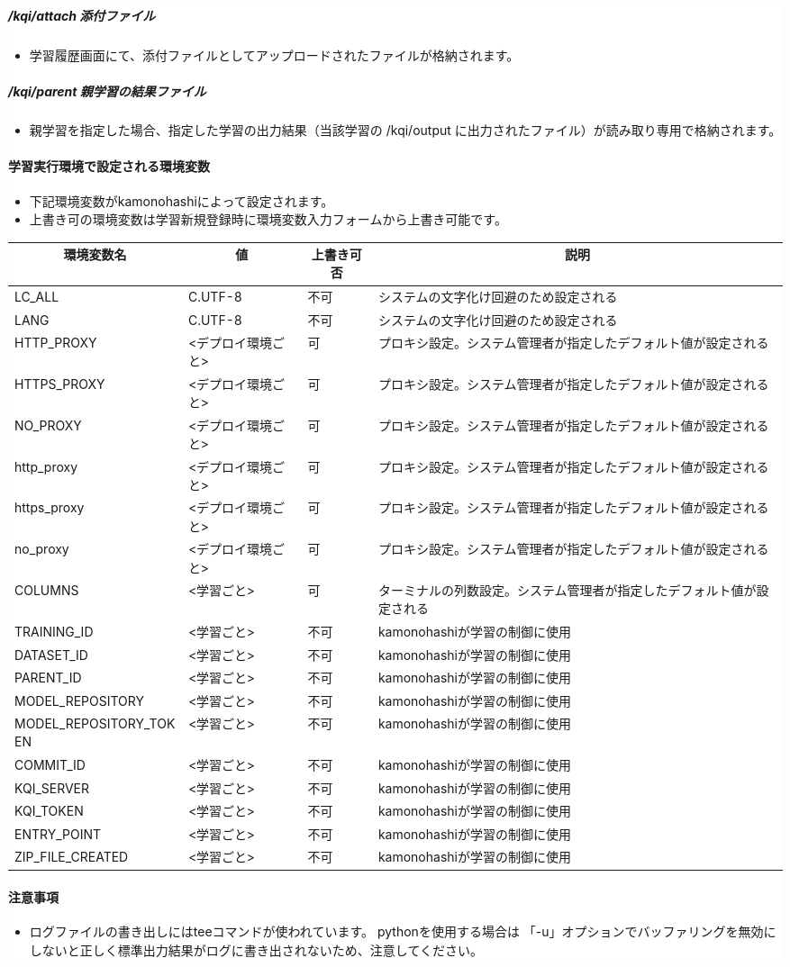 ##### /kqi/attach 添付ファイル

* 学習履歴画面にて、添付ファイルとしてアップロードされたファイルが格納されます。

##### /kqi/parent 親学習の結果ファイル

* 親学習を指定した場合、指定した学習の出力結果（当該学習の /kqi/output に出力されたファイル）が読み取り専用で格納されます。


#### 学習実行環境で設定される環境変数

* 下記環境変数がkamonohashiによって設定されます。
* 上書き可の環境変数は学習新規登録時に環境変数入力フォームから上書き可能です。

|環境変数名|値|上書き可否|説明|
|---|---|---|---|
|LC_ALL|C.UTF-8|不可|システムの文字化け回避のため設定される|
|LANG|C.UTF-8|不可|システムの文字化け回避のため設定される|
|HTTP_PROXY|<デプロイ環境ごと>|可|プロキシ設定。システム管理者が指定したデフォルト値が設定される|
|HTTPS_PROXY|<デプロイ環境ごと>|可|プロキシ設定。システム管理者が指定したデフォルト値が設定される|
|NO_PROXY|<デプロイ環境ごと>|可|プロキシ設定。システム管理者が指定したデフォルト値が設定される|
|http_proxy|<デプロイ環境ごと>|可|プロキシ設定。システム管理者が指定したデフォルト値が設定される|
|https_proxy|<デプロイ環境ごと>|可|プロキシ設定。システム管理者が指定したデフォルト値が設定される|
|no_proxy|<デプロイ環境ごと>|可|プロキシ設定。システム管理者が指定したデフォルト値が設定される|
|COLUMNS|<学習ごと>|可|ターミナルの列数設定。システム管理者が指定したデフォルト値が設定される|
|TRAINING_ID|<学習ごと>|不可|kamonohashiが学習の制御に使用|
|DATASET_ID|<学習ごと>|不可|kamonohashiが学習の制御に使用|
|PARENT_ID|<学習ごと>|不可|kamonohashiが学習の制御に使用|
|MODEL_REPOSITORY|<学習ごと>|不可|kamonohashiが学習の制御に使用|
|MODEL_REPOSITORY_TOKEN|<学習ごと>|不可|kamonohashiが学習の制御に使用|
|COMMIT_ID|<学習ごと>|不可|kamonohashiが学習の制御に使用|
|KQI_SERVER|<学習ごと>|不可|kamonohashiが学習の制御に使用|
|KQI_TOKEN|<学習ごと>|不可|kamonohashiが学習の制御に使用|
|ENTRY_POINT|<学習ごと>|不可|kamonohashiが学習の制御に使用|
|ZIP_FILE_CREATED|<学習ごと>|不可|kamonohashiが学習の制御に使用|

#### 注意事項

* ログファイルの書き出しにはteeコマンドが使われています。 pythonを使用する場合は 「-u」オプションでバッファリングを無効にしないと正しく標準出力結果がログに書き出されないため、注意してください。
